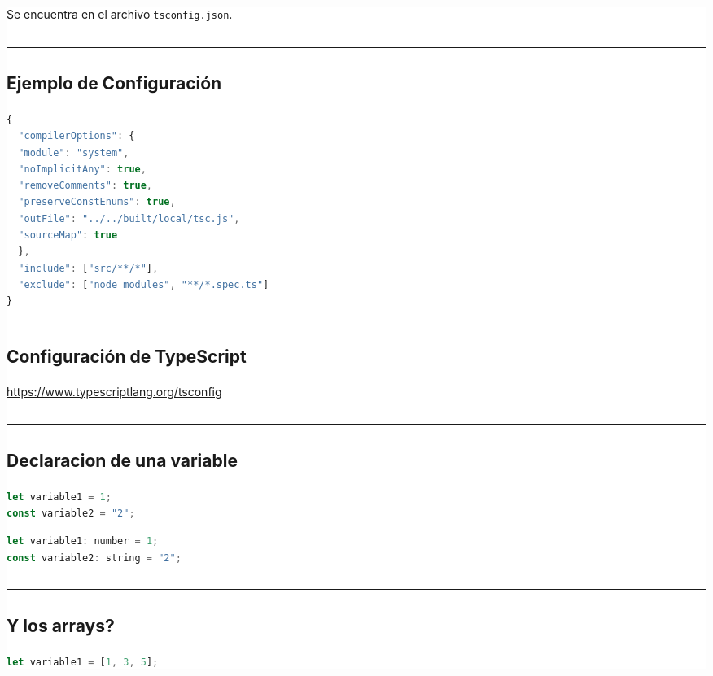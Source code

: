 Se encuentra en el archivo `tsconfig.json`.

##

---



## Ejemplo de Configuración

```js
{
  "compilerOptions": {
  "module": "system",
  "noImplicitAny": true,
  "removeComments": true,
  "preserveConstEnums": true,
  "outFile": "../../built/local/tsc.js",
  "sourceMap": true
  },
  "include": ["src/**/*"],
  "exclude": ["node_modules", "**/*.spec.ts"]
}
```

---



## Configuración de TypeScript

https://www.typescriptlang.org/tsconfig

##

---

## Declaracion de una variable

```js
let variable1 = 1;
const variable2 = "2";
```

```js
let variable1: number = 1;
const variable2: string = "2";
```

##

---

## Y los arrays?

```js
let variable1 = [1, 3, 5];
```
